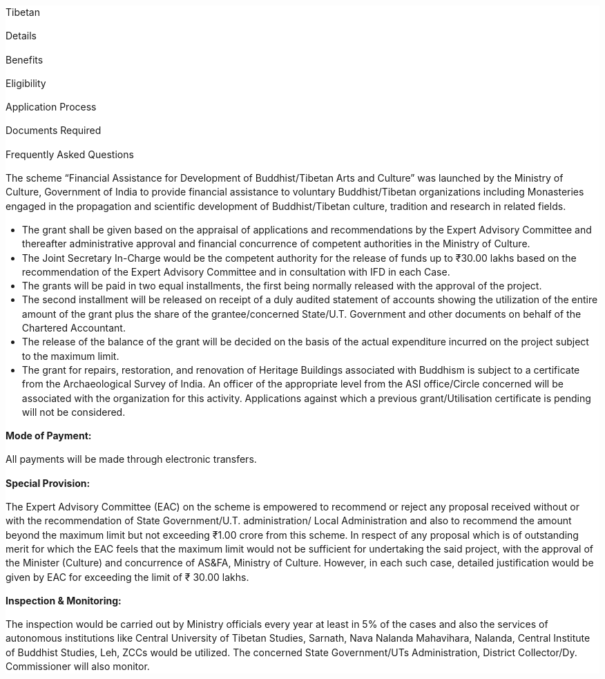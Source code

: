 Tibetan

Details

Benefits

Eligibility

Application Process

Documents Required

Frequently Asked Questions

The scheme “Financial Assistance for Development of Buddhist/Tibetan Arts and Culture” was launched by the Ministry of Culture, Government of India to provide financial assistance to voluntary Buddhist/Tibetan organizations including Monasteries engaged in the propagation and scientific development of Buddhist/Tibetan culture, tradition and research in related fields.

*   The grant shall be given based on the appraisal of applications and recommendations by the Expert Advisory Committee and thereafter administrative approval and financial concurrence of competent authorities in the Ministry of Culture.
*   The Joint Secretary In-Charge would be the competent authority for the release of funds up to ₹30.00 lakhs based on the recommendation of the Expert Advisory Committee and in consultation with IFD in each Case.
*   The grants will be paid in two equal installments, the first being normally released with the approval of the project.
*   The second installment will be released on receipt of a duly audited statement of accounts showing the utilization of the entire amount of the grant plus the share of the grantee/concerned State/U.T. Government and other documents on behalf of the Chartered Accountant.
*   The release of the balance of the grant will be decided on the basis of the actual expenditure incurred on the project subject to the maximum limit.
*   The grant for repairs, restoration, and renovation of Heritage Buildings associated with Buddhism is subject to a certificate from the Archaeological Survey of India. An officer of the appropriate level from the ASI office/Circle concerned will be associated with the organization for this activity. Applications against which a previous grant/Utilisation certificate is pending will not be considered.

**Mode of Payment:**

All payments will be made through electronic transfers.

**Special Provision:**

The Expert Advisory Committee (EAC) on the scheme is empowered to recommend or reject any proposal received without or with the recommendation of State Government/U.T. administration/ Local Administration and also to recommend the amount beyond the maximum limit but not exceeding ₹1.00 crore from this scheme. In respect of any proposal which is of outstanding merit for which the EAC feels that the maximum limit would not be sufficient for undertaking the said project, with the approval of the Minister (Culture) and concurrence of AS&FA, Ministry of Culture. However, in each such case, detailed justification would be given by EAC for exceeding the limit of ₹ 30.00 lakhs.

**Inspection & Monitoring:**

The inspection would be carried out by Ministry officials every year at least in 5% of the cases and also the services of autonomous institutions like Central University of Tibetan Studies, Sarnath, Nava Nalanda Mahavihara, Nalanda, Central Institute of Buddhist Studies, Leh, ZCCs would be utilized. The concerned State Government/UTs Administration, District Collector/Dy. Commissioner will also monitor.
